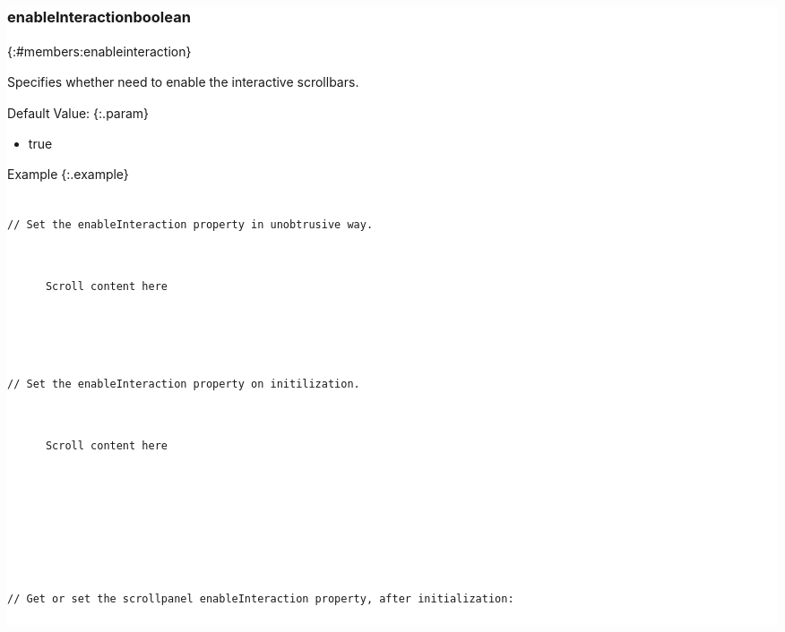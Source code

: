 

### enableInteraction<span class="type-signature type boolean">boolean</span>
{:#members:enableinteraction}




Specifies whether need to enable the interactive scrollbars.


Default Value:
{:.param}



* true




Example
{:.example}

<pre class="prettyprint">
<code> 
// Set the enableInteraction property in unobtrusive way.
<div id="maincontent">
  <div>
      Scroll content here
  </div>
</div>
<div id="scrollpanel" data-role="ejmscrollpanel" data-ej-target="maincontent" data-ej-enableinteraction="true" />         </code>
</pre>
<pre class="prettyprint">
<code>// Set the enableInteraction property on initilization.
<div id="maincontent">
  <div>
      Scroll content here
  </div>
</div>
<div id="scrollpanel"/>
<script>
$(function(){
$("#scrollpanel").ejmScrollPanel({target:"maincontent", enableInteraction:true});               
});
</script> </code>
</pre>
<pre class="prettyprint">
<code> 
// Get or set the scrollpanel enableInteraction property, after initialization:
<script>
// Get the enableInteraction API value.         
 $("#scrollpanel").ejmScrollPanel("option", "enableInteraction");                       
// Set the enableInteraction API
$("#scrollpanel").ejmScrollPanel("option", "enableInteraction", true);            
</script></code>
</pre>
